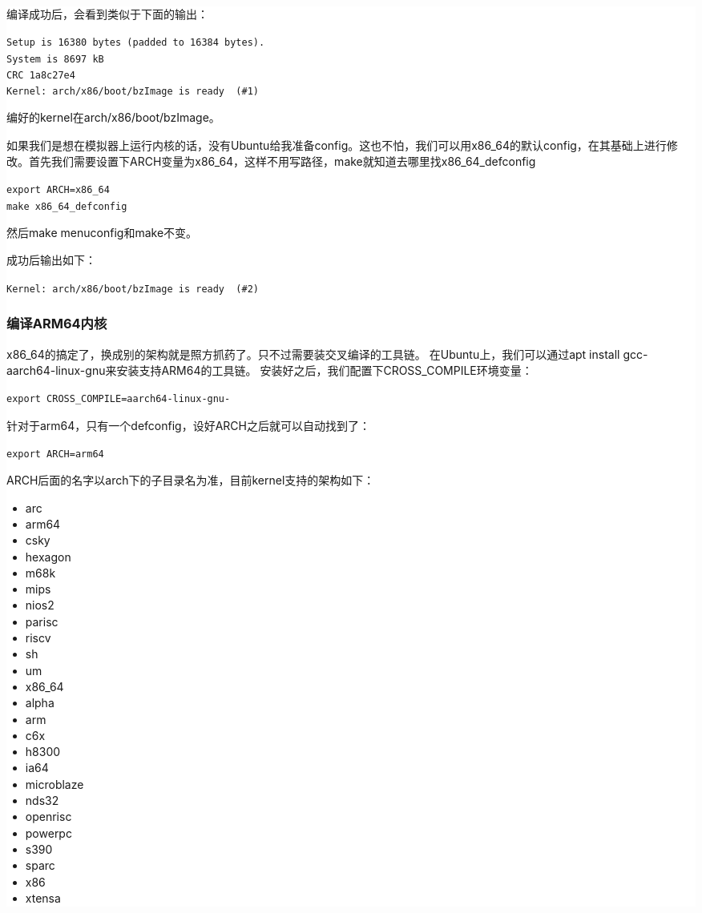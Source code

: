 编译成功后，会看到类似于下面的输出：
```
Setup is 16380 bytes (padded to 16384 bytes).
System is 8697 kB
CRC 1a8c27e4
Kernel: arch/x86/boot/bzImage is ready  (#1)
```
编好的kernel在arch/x86/boot/bzImage。

如果我们是想在模拟器上运行内核的话，没有Ubuntu给我准备config。这也不怕，我们可以用x86_64的默认config，在其基础上进行修改。首先我们需要设置下ARCH变量为x86_64，这样不用写路径，make就知道去哪里找x86_64_defconfig
```
export ARCH=x86_64
make x86_64_defconfig
```

然后make menuconfig和make不变。

成功后输出如下：
```
Kernel: arch/x86/boot/bzImage is ready  (#2)
```

### 编译ARM64内核

x86_64的搞定了，换成别的架构就是照方抓药了。只不过需要装交叉编译的工具链。
在Ubuntu上，我们可以通过apt install gcc-aarch64-linux-gnu来安装支持ARM64的工具链。
安装好之后，我们配置下CROSS_COMPILE环境变量：
```
export CROSS_COMPILE=aarch64-linux-gnu-
```
针对于arm64，只有一个defconfig，设好ARCH之后就可以自动找到了：
```
export ARCH=arm64
```

ARCH后面的名字以arch下的子目录名为准，目前kernel支持的架构如下：
- arc  
- arm64  
- csky   
- hexagon  
- m68k        
- mips   
- nios2     
- parisc   
- riscv  
- sh     
- um   
- x86_64
- alpha    
- arm  
- c6x    
- h8300  
- ia64     
- microblaze  
- nds32  
- openrisc  
- powerpc  
- s390   
- sparc  
- x86  
- xtensa

